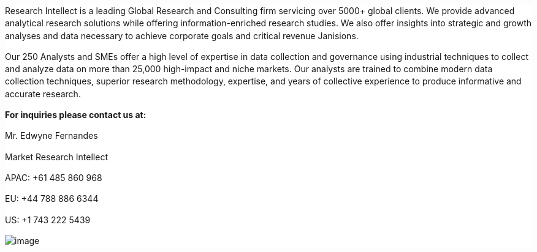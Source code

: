 Research Intellect is a leading Global Research and Consulting firm servicing over 5000+ global clients. We provide advanced analytical research solutions while offering information-enriched research studies.&nbsp;</span>We also offer insights into strategic and growth analyses and data necessary to achieve corporate goals and critical revenue Janisions.</p><p><span class="">Our 250 Analysts and SMEs offer a high level of expertise in data collection and governance using industrial techniques to collect and analyze data on more than 25,000 high-impact and niche markets. Our analysts are trained to combine modern data collection techniques, superior research methodology, expertise, and years of collective experience to produce informative and accurate research.</span></p><p><strong>For inquiries please contact us at:</strong></p><p>Mr. Edwyne Fernandes</p><p>Market Research Intellect</p><p>APAC: +61 485 860 968</p><p>EU: +44 788 886 6344</p><p>US: +1 743 222 5439</p>
![image](https://github.com/user-attachments/assets/ca34a357-71a2-4442-bd4d-2e1bc738c017)
